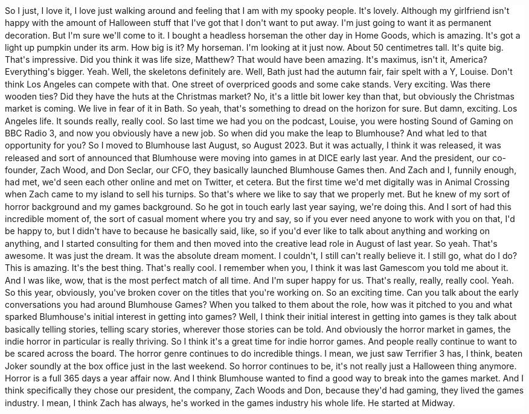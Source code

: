 So I just, I love it, I love just walking around and feeling that I am with my spooky people. It's lovely. Although my girlfriend isn't happy with the amount of Halloween stuff that I've got that I don't want to put away.
I'm just going to want it as permanent decoration. But I'm sure we'll come to it. I bought a headless horseman the other day in Home Goods, which is amazing.
It's got a light up pumpkin under its arm.
How big is it?
My horseman. I'm looking at it just now. About 50 centimetres tall.
It's quite big.
That's impressive.
Did you think it was life size, Matthew?
That would have been amazing.
It's maximus, isn't it, America? Everything's bigger.
Yeah.
Well, the skeletons definitely are.
Well, Bath just had the autumn fair, fair spelt with a Y, Louise. Don't think Los Angeles can compete with that. One street of overpriced goods and some cake stands.
Very exciting.
Was there wooden ties? Did they have the huts at the Christmas market?
No, it's a little bit lower key than that, but obviously the Christmas market is coming. We live in fear of it in Bath. So yeah, that's something to dread on the horizon for sure.
But damn, exciting. Los Angeles life. It sounds really, really cool.
So last time we had you on the podcast, Louise, you were hosting Sound of Gaming on BBC Radio 3, and now you obviously have a new job. So when did you make the leap to Blumhouse? And what led to that opportunity for you?
So I moved to Blumhouse last August, so August 2023. But it was actually, I think it was released, it was released and sort of announced that Blumhouse were moving into games in at DICE early last year. And the president, our co-founder, Zach Wood, and Don Seclar, our CFO, they basically launched Blumhouse Games then.
And Zach and I, funnily enough, had met, we'd seen each other online and met on Twitter, et cetera. But the first time we'd met digitally was in Animal Crossing when Zach came to my island to sell his turnips. So that's where we like to say that we properly met.
But he knew of my sort of horror background and my games background. So he got in touch early last year saying, we're doing this. And I sort of had this incredible moment of, the sort of casual moment where you try and say, so if you ever need anyone to work with you on that, I'd be happy to, but I didn't have to because he basically said, like, so if you'd ever like to talk about anything and working on anything, and I started consulting for them and then moved into the creative lead role in August of last year.
So yeah.
That's awesome.
It was just the dream. It was the absolute dream moment. I couldn't, I still can't really believe it.
I still go, what do I do? This is amazing. It's the best thing.
That's really cool. I remember when you, I think it was last Gamescom you told me about it. And I was like, wow, that is the most perfect match of all time.
And I'm super happy for us. That's really, really, really cool. Yeah.
So this year, obviously, you've broken cover on the titles that you're working on. So an exciting time. Can you talk about the early conversations you had around Blumhouse Games?
When you talked to them about the role, how was it pitched to you and what sparked Blumhouse's initial interest in getting into games?
Well, I think their initial interest in getting into games is they talk about basically telling stories, telling scary stories, wherever those stories can be told. And obviously the horror market in games, the indie horror in particular is really thriving. So I think it's a great time for indie horror games.
And people really continue to want to be scared across the board. The horror genre continues to do incredible things. I mean, we just saw Terrifier 3 has, I think, beaten Joker soundly at the box office just in the last weekend.
So horror continues to be, it's not really just a Halloween thing anymore. Horror is a full 365 days a year affair now. And I think Blumhouse wanted to find a good way to break into the games market.
And I think specifically they chose our president, the company, Zach Woods and Don, because they'd had gaming, they lived the games industry. I mean, I think Zach has always, he's worked in the games industry his whole life. He started at Midway.